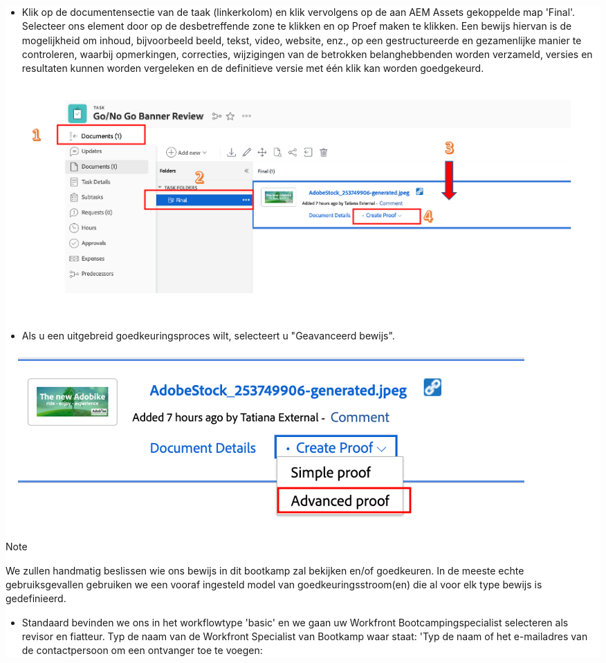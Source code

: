 - Klik op de documentensectie van de taak (linkerkolom) en klik vervolgens op de aan AEM Assets gekoppelde map &#39;Final&#39;. Selecteer ons element door op de desbetreffende zone te klikken en op Proef maken te klikken. Een bewijs hiervan is de mogelijkheid om inhoud, bijvoorbeeld beeld, tekst, video, website, enz., op een gestructureerde en gezamenlijke manier te controleren, waarbij opmerkingen, correcties, wijzigingen van de betrokken belanghebbenden worden verzameld, versies en resultaten kunnen worden vergeleken en de definitieve versie met één klik kan worden goedgekeurd.

![&#x200B; creeer proef &#x200B;](./images/wf-create-proof.png)

- Als u een uitgebreid goedkeuringsproces wilt, selecteert u &quot;Geavanceerd bewijs&quot;.

![&#x200B; geavanceerde proef &#x200B;](./images/wf-advanced-proof.png)

>[!NOTE]
>
> We zullen handmatig beslissen wie ons bewijs in dit bootkamp zal bekijken en/of goedkeuren. In de meeste echte gebruiksgevallen gebruiken we een vooraf ingesteld model van goedkeuringsstroom(en) die al voor elk type bewijs is gedefinieerd.

- Standaard bevinden we ons in het workflowtype &#39;basic&#39; en we gaan uw Workfront Bootcampingspecialist selecteren als revisor en fiatteur. Typ de naam van de Workfront Specialist van Bootkamp waar staat: &#39;Typ de naam of het e-mailadres van de contactpersoon om een ontvanger toe te voegen:
